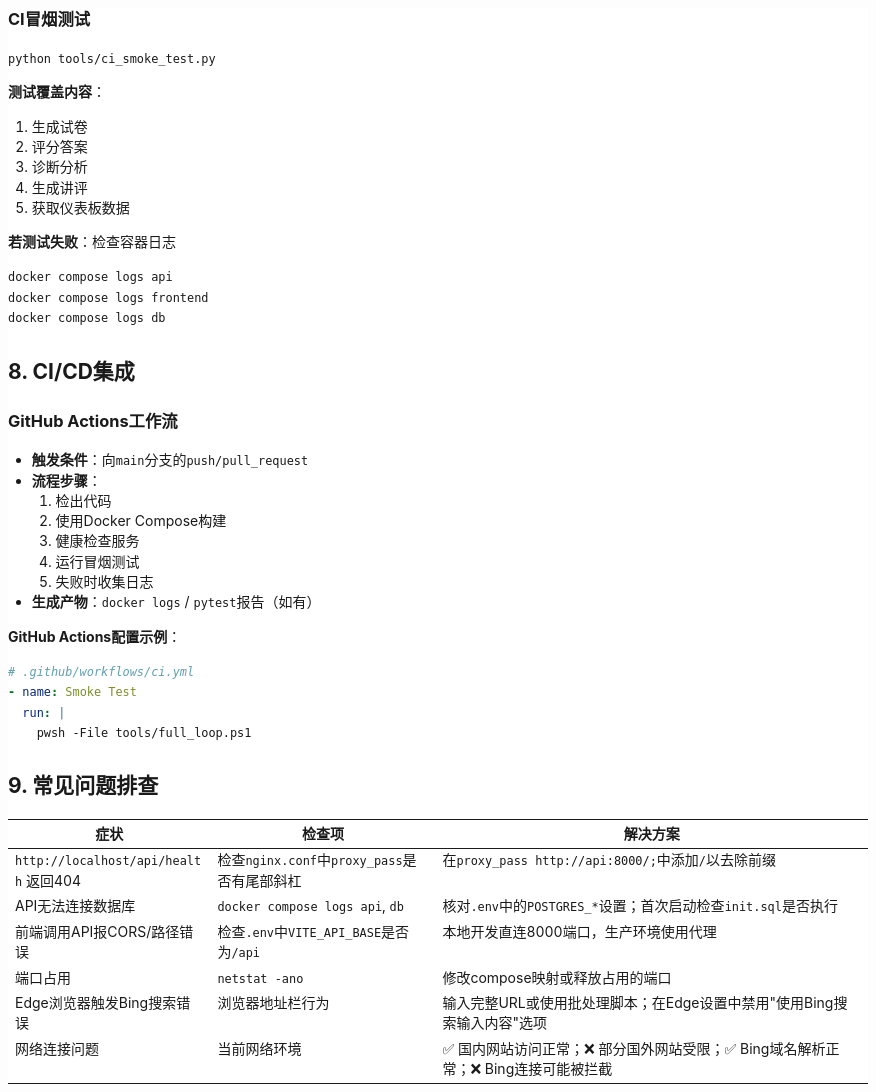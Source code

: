 ### CI冒烟测试

```bash
python tools/ci_smoke_test.py
```

**测试覆盖内容**：
1. 生成试卷
2. 评分答案
3. 诊断分析
4. 生成讲评
5. 获取仪表板数据

**若测试失败**：检查容器日志
```bash
docker compose logs api
docker compose logs frontend
docker compose logs db
```

## 8. CI/CD集成

### GitHub Actions工作流

- **触发条件**：向`main`分支的`push/pull_request`
- **流程步骤**：
  1. 检出代码
  2. 使用Docker Compose构建
  3. 健康检查服务
  4. 运行冒烟测试
  5. 失败时收集日志
- **生成产物**：`docker logs` / `pytest`报告（如有）

**GitHub Actions配置示例**：

```yaml
# .github/workflows/ci.yml
- name: Smoke Test
  run: |
    pwsh -File tools/full_loop.ps1
```

## 9. 常见问题排查

| 症状 | 检查项 | 解决方案 |
|------|--------|---------|
| `http://localhost/api/health` 返回404 | 检查`nginx.conf`中`proxy_pass`是否有尾部斜杠 | 在`proxy_pass http://api:8000/;`中添加`/`以去除前缀 |
| API无法连接数据库 | `docker compose logs api`, `db` | 核对`.env`中的`POSTGRES_*`设置；首次启动检查`init.sql`是否执行 |
| 前端调用API报CORS/路径错误 | 检查`.env`中`VITE_API_BASE`是否为`/api` | 本地开发直连8000端口，生产环境使用代理 |
| 端口占用 | `netstat -ano` | 修改compose映射或释放占用的端口 |
| Edge浏览器触发Bing搜索错误 | 浏览器地址栏行为 | 输入完整URL或使用批处理脚本；在Edge设置中禁用"使用Bing搜索输入内容"选项 |
| 网络连接问题 | 当前网络环境 | ✅ 国内网站访问正常；❌ 部分国外网站受限；✅ Bing域名解析正常；❌ Bing连接可能被拦截

